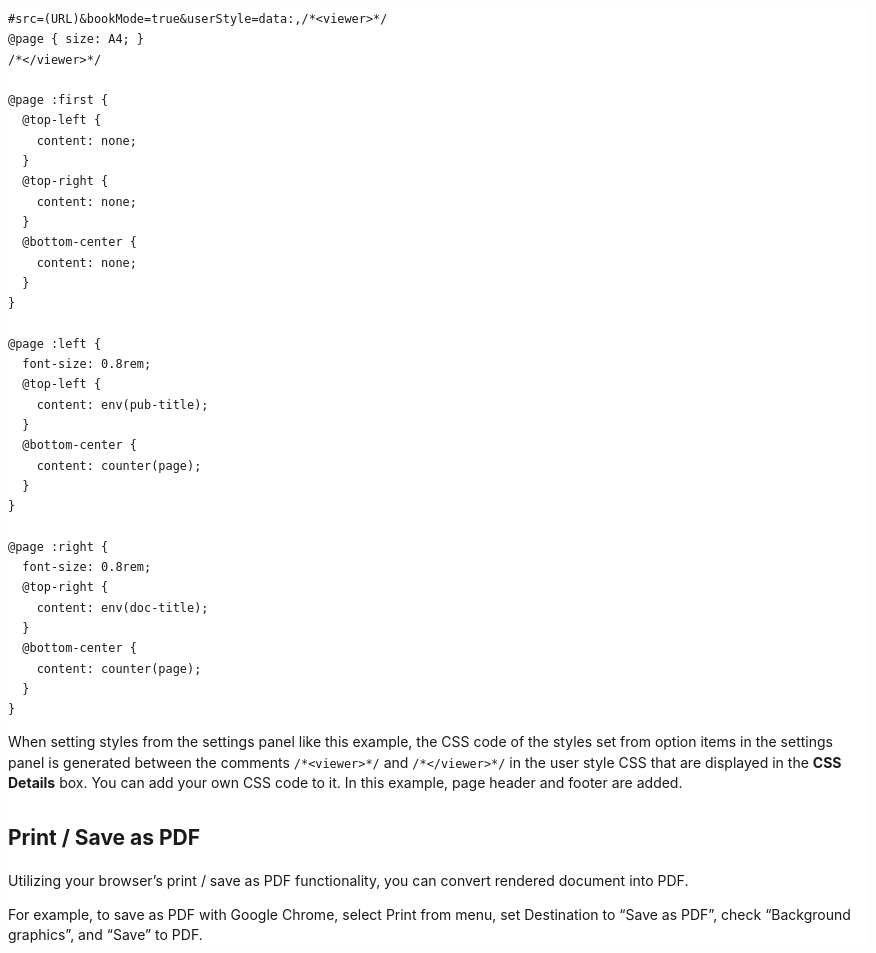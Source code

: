 ```
#src=(URL)&bookMode=true&userStyle=data:,/*<viewer>*/
@page { size: A4; }
/*</viewer>*/

@page :first {
  @top-left {
    content: none;
  }
  @top-right {
    content: none;
  }
  @bottom-center {
    content: none;
  }
}

@page :left {
  font-size: 0.8rem;
  @top-left {
    content: env(pub-title);
  }
  @bottom-center {
    content: counter(page);
  }
}

@page :right {
  font-size: 0.8rem;
  @top-right {
    content: env(doc-title);
  }
  @bottom-center {
    content: counter(page);
  }
}
```

When setting styles from the settings panel like this example, the CSS code of
the styles set from option items in the settings panel is generated between
the comments
`/*<viewer>*/` and
`/*</viewer>*/` in the user style CSS that are displayed in
the **CSS Details** box. You can add your own CSS code to it. In
this example, page header and footer are added.

## Print / Save as PDF

Utilizing your browser’s print / save as PDF functionality, you can convert rendered document into PDF.

For example, to save as PDF with
Google Chrome, select Print from menu, set Destination to “Save as PDF”, check
“Background graphics”, and “Save” to PDF.
